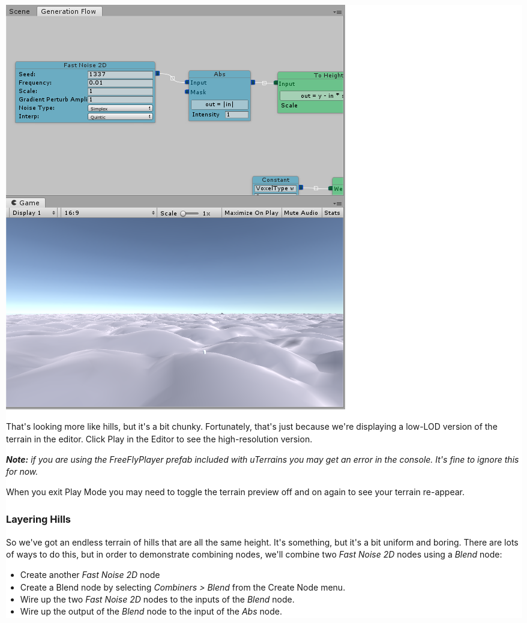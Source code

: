 ![Endless rolling hills...](images/setup-from-scratch/biome-editor-endless-hills.png)

That's looking more like hills, but it's a bit chunky. Fortunately, that's just because we're displaying a low-LOD version of the terrain in the editor. Click Play in the Editor to see the high-resolution version.

_**Note:** if you are using the FreeFlyPlayer prefab included with uTerrains you may get an error in the console. It's fine to ignore this for now._

When you exit Play Mode you may need to toggle the terrain preview off and on again to see your terrain re-appear.

### Layering Hills

So we've got an endless terrain of hills that are all the same height. It's something, but it's a bit uniform and boring. There are lots of ways to do this, but in order to demonstrate combining nodes, we'll combine two *Fast Noise 2D* nodes using a *Blend* node:
* Create another *Fast Noise 2D* node
* Create a Blend node by selecting *Combiners > Blend* from the Create Node menu.
* Wire up the two *Fast Noise 2D* nodes to the inputs of the *Blend* node.
* Wire up the output of the *Blend* node to the input of the *Abs* node.
